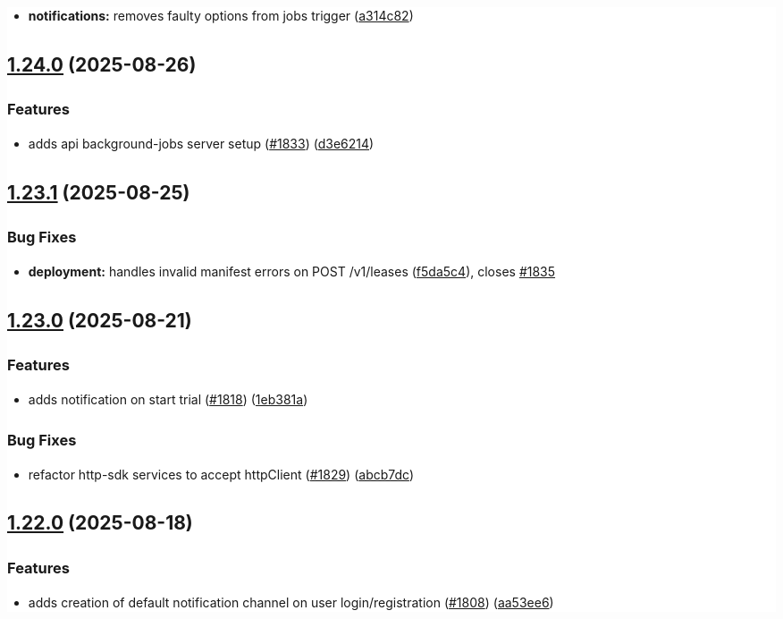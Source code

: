 * **notifications:** removes faulty options from jobs trigger  ([a314c82](https://github.com/akash-network/console/commit/a314c82952a54c1e95b2625137505cf586aa1f51))

## [1.24.0](https://github.com/akash-network/console/compare/notifications/v1.23.1...notifications/v1.24.0) (2025-08-26)


### Features

* adds api background-jobs server setup ([#1833](https://github.com/akash-network/console/issues/1833)) ([d3e6214](https://github.com/akash-network/console/commit/d3e6214800722fafd872a876ddaff0591a6e6dd8))

## [1.23.1](https://github.com/akash-network/console/compare/notifications/v1.23.0...notifications/v1.23.1) (2025-08-25)


### Bug Fixes

* **deployment:** handles invalid manifest errors on POST /v1/leases ([f5da5c4](https://github.com/akash-network/console/commit/f5da5c4b02ef3e2977a8f5855eb5a8b81ac8281b)), closes [#1835](https://github.com/akash-network/console/issues/1835)

## [1.23.0](https://github.com/akash-network/console/compare/notifications/v1.22.0...notifications/v1.23.0) (2025-08-21)


### Features

* adds notification on start trial ([#1818](https://github.com/akash-network/console/issues/1818)) ([1eb381a](https://github.com/akash-network/console/commit/1eb381a3634313cc9135cf0a997ad551883ba862))


### Bug Fixes

* refactor http-sdk services to accept httpClient ([#1829](https://github.com/akash-network/console/issues/1829)) ([abcb7dc](https://github.com/akash-network/console/commit/abcb7dc9eaeca626e6ba69edb561ff0172cf6c1a))

## [1.22.0](https://github.com/akash-network/console/compare/notifications/v1.21.0...notifications/v1.22.0) (2025-08-18)


### Features

* adds creation of default notification channel on user login/registration ([#1808](https://github.com/akash-network/console/issues/1808)) ([aa53ee6](https://github.com/akash-network/console/commit/aa53ee64f7d8a004521807c2cd32f55799e323dd))
